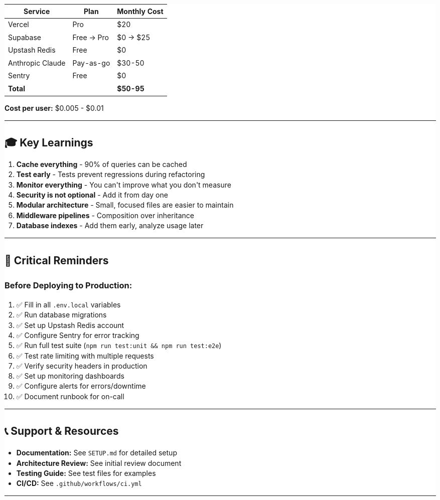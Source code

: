 | Service | Plan | Monthly Cost |
|---------|------|--------------|
| Vercel | Pro | $20 |
| Supabase | Free → Pro | $0 → $25 |
| Upstash Redis | Free | $0 |
| Anthropic Claude | Pay-as-go | $30-50 |
| Sentry | Free | $0 |
| **Total** | | **$50-95** |

**Cost per user:** $0.005 - $0.01

---

## 🎓 Key Learnings

1. **Cache everything** - 90% of queries can be cached
2. **Test early** - Tests prevent regressions during refactoring
3. **Monitor everything** - You can't improve what you don't measure
4. **Security is not optional** - Add it from day one
5. **Modular architecture** - Small, focused files are easier to maintain
6. **Middleware pipelines** - Composition over inheritance
7. **Database indexes** - Add them early, analyze usage later

---

## 🚨 Critical Reminders

### Before Deploying to Production:

1. ✅ Fill in all `.env.local` variables
2. ✅ Run database migrations
3. ✅ Set up Upstash Redis account
4. ✅ Configure Sentry for error tracking
5. ✅ Run full test suite (`npm run test:unit && npm run test:e2e`)
6. ✅ Test rate limiting with multiple requests
7. ✅ Verify security headers in production
8. ✅ Set up monitoring dashboards
9. ✅ Configure alerts for errors/downtime
10. ✅ Document runbook for on-call

---

## 📞 Support & Resources

- **Documentation:** See `SETUP.md` for detailed setup
- **Architecture Review:** See initial review document
- **Testing Guide:** See test files for examples
- **CI/CD:** See `.github/workflows/ci.yml`

---